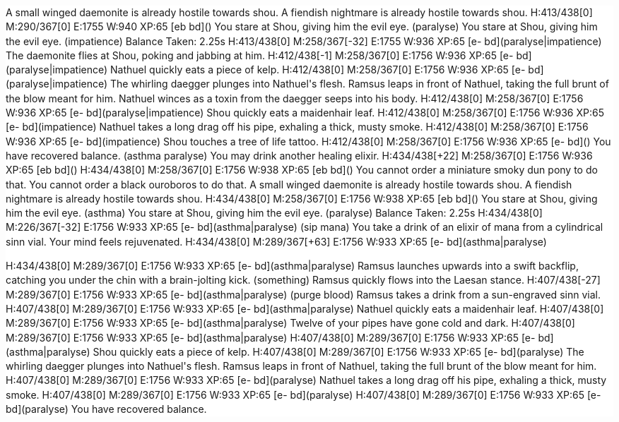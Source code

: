 A small winged daemonite is already hostile towards shou.
A fiendish nightmare is already hostile towards shou.
H:413/438[0] M:290/367[0] E:1755 W:940 XP:65 [eb bd]<Shou>() 
You stare at Shou, giving him the evil eye.
 (paralyse)
You stare at Shou, giving him the evil eye.
 (impatience)
Balance Taken: 2.25s
H:413/438[0] M:258/367[-32] E:1755 W:936 XP:65 [e- bd]<Shou>(paralyse|impatience) 
The daemonite flies at Shou, poking and jabbing at him.
H:412/438[-1] M:258/367[0] E:1756 W:936 XP:65 [e- bd]<Shou>(paralyse|impatience) 
Nathuel quickly eats a piece of kelp.
H:412/438[0] M:258/367[0] E:1756 W:936 XP:65 [e- bd]<Shou>(paralyse|impatience) 
The whirling daegger plunges into Nathuel's flesh.
Ramsus leaps in front of Nathuel, taking the full brunt of the blow meant for him.
Nathuel winces as a toxin from the daegger seeps into his body.
H:412/438[0] M:258/367[0] E:1756 W:936 XP:65 [e- bd]<Shou>(paralyse|impatience) 
Shou quickly eats a maidenhair leaf.
H:412/438[0] M:258/367[0] E:1756 W:936 XP:65 [e- bd]<Shou>(impatience) 
Nathuel takes a long drag off his pipe, exhaling a thick, musty smoke.
H:412/438[0] M:258/367[0] E:1756 W:936 XP:65 [e- bd]<Shou>(impatience) 
Shou touches a tree of life tattoo.
H:412/438[0] M:258/367[0] E:1756 W:936 XP:65 [e- bd]<Shou>() 
You have recovered balance.
(asthma paralyse)
You may drink another healing elixir.
H:434/438[+22] M:258/367[0] E:1756 W:936 XP:65 [eb bd]<Shou>() 
H:434/438[0] M:258/367[0] E:1756 W:938 XP:65 [eb bd]<Shou>() 
You cannot order a miniature smoky dun pony to do that.
You cannot order a black ouroboros to do that.
A small winged daemonite is already hostile towards shou.
A fiendish nightmare is already hostile towards shou.
H:434/438[0] M:258/367[0] E:1756 W:938 XP:65 [eb bd]<Shou>() 
You stare at Shou, giving him the evil eye.
 (asthma)
You stare at Shou, giving him the evil eye.
 (paralyse)
Balance Taken: 2.25s
H:434/438[0] M:226/367[-32] E:1756 W:933 XP:65 [e- bd]<Shou>(asthma|paralyse) (sip mana) 
You take a drink of an elixir of mana from a cylindrical sinn vial.
Your mind feels rejuvenated.
H:434/438[0] M:289/367[+63] E:1756 W:933 XP:65 [e- bd]<Shou>(asthma|paralyse) 

H:434/438[0] M:289/367[0] E:1756 W:933 XP:65 [e- bd]<Shou>(asthma|paralyse) 
Ramsus launches upwards into a swift backflip, catching you under the chin with a brain-jolting kick. (something)
Ramsus quickly flows into the Laesan stance.
H:407/438[-27] M:289/367[0] E:1756 W:933 XP:65 [e- bd]<Shou>(asthma|paralyse) (purge blood) 
Ramsus takes a drink from a sun-engraved sinn vial.
H:407/438[0] M:289/367[0] E:1756 W:933 XP:65 [e- bd]<Shou>(asthma|paralyse) 
Nathuel quickly eats a maidenhair leaf.
H:407/438[0] M:289/367[0] E:1756 W:933 XP:65 [e- bd]<Shou>(asthma|paralyse) 
Twelve of your pipes have gone cold and dark.
H:407/438[0] M:289/367[0] E:1756 W:933 XP:65 [e- bd]<Shou>(asthma|paralyse) 
H:407/438[0] M:289/367[0] E:1756 W:933 XP:65 [e- bd]<Shou>(asthma|paralyse) 
Shou quickly eats a piece of kelp.
H:407/438[0] M:289/367[0] E:1756 W:933 XP:65 [e- bd]<Shou>(paralyse) 
The whirling daegger plunges into Nathuel's flesh.
Ramsus leaps in front of Nathuel, taking the full brunt of the blow meant for him.
H:407/438[0] M:289/367[0] E:1756 W:933 XP:65 [e- bd]<Shou>(paralyse) 
Nathuel takes a long drag off his pipe, exhaling a thick, musty smoke.
H:407/438[0] M:289/367[0] E:1756 W:933 XP:65 [e- bd]<Shou>(paralyse) 
H:407/438[0] M:289/367[0] E:1756 W:933 XP:65 [e- bd]<Shou>(paralyse) 
You have recovered balance.